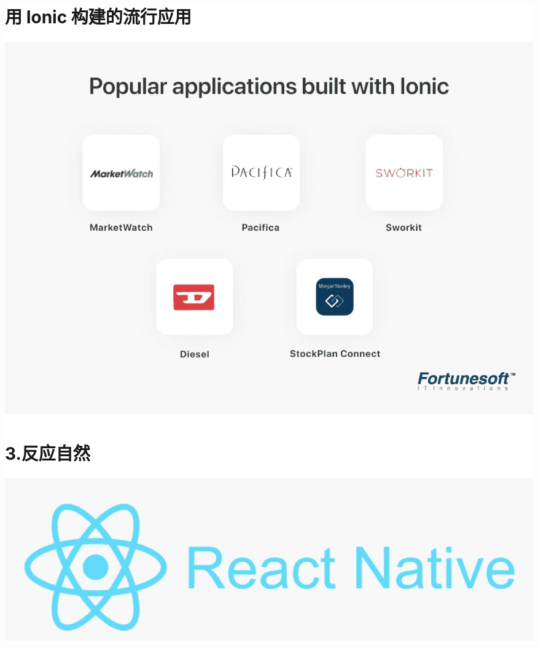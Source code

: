 # 用 Ionic 构建的流行应用

![](img/01229a4687f7455f9073df05a6ffba55.png)

# 3.反应自然

![](img/f00333c748142d3e95e009441a5de678.png)
